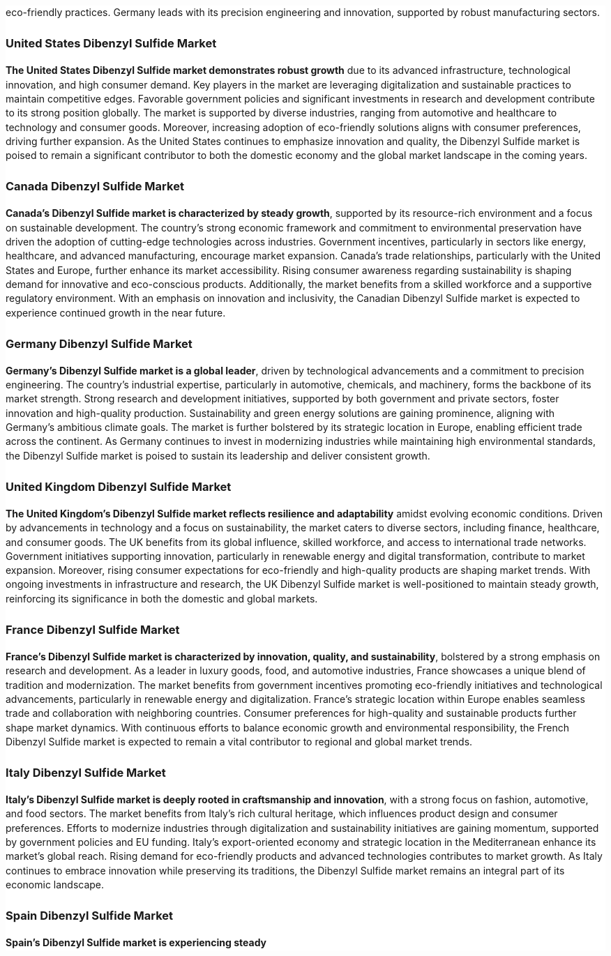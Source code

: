 eco-friendly practices. Germany leads with its precision engineering and innovation, supported by robust manufacturing sectors.</span></em></p></blockquote><h3><strong>United States Dibenzyl Sulfide Market</strong></h3><p><strong>The United States Dibenzyl Sulfide market demonstrates robust growth</strong> due to its advanced infrastructure, technological innovation, and high consumer demand. Key players in the market are leveraging digitalization and sustainable practices to maintain competitive edges. Favorable government policies and significant investments in research and development contribute to its strong position globally. The market is supported by diverse industries, ranging from automotive and healthcare to technology and consumer goods. Moreover, increasing adoption of eco-friendly solutions aligns with consumer preferences, driving further expansion. As the United States continues to emphasize innovation and quality, the Dibenzyl Sulfide market is poised to remain a significant contributor to both the domestic economy and the global market landscape in the coming years.</p><h3><strong>Canada Dibenzyl Sulfide Market</strong></h3><p><strong>Canada&rsquo;s Dibenzyl Sulfide market is characterized by steady growth</strong>, supported by its resource-rich environment and a focus on sustainable development. The country&rsquo;s strong economic framework and commitment to environmental preservation have driven the adoption of cutting-edge technologies across industries. Government incentives, particularly in sectors like energy, healthcare, and advanced manufacturing, encourage market expansion. Canada&rsquo;s trade relationships, particularly with the United States and Europe, further enhance its market accessibility. Rising consumer awareness regarding sustainability is shaping demand for innovative and eco-conscious products. Additionally, the market benefits from a skilled workforce and a supportive regulatory environment. With an emphasis on innovation and inclusivity, the Canadian Dibenzyl Sulfide market is expected to experience continued growth in the near future.</p><h3><strong>Germany Dibenzyl Sulfide Market</strong></h3><p><strong>Germany&rsquo;s Dibenzyl Sulfide market is a global leader</strong>, driven by technological advancements and a commitment to precision engineering. The country&rsquo;s industrial expertise, particularly in automotive, chemicals, and machinery, forms the backbone of its market strength. Strong research and development initiatives, supported by both government and private sectors, foster innovation and high-quality production. Sustainability and green energy solutions are gaining prominence, aligning with Germany&rsquo;s ambitious climate goals. The market is further bolstered by its strategic location in Europe, enabling efficient trade across the continent. As Germany continues to invest in modernizing industries while maintaining high environmental standards, the Dibenzyl Sulfide market is poised to sustain its leadership and deliver consistent growth.</p><h3><strong>United Kingdom Dibenzyl Sulfide Market</strong></h3><p><strong>The United Kingdom&rsquo;s Dibenzyl Sulfide market reflects resilience and adaptability</strong> amidst evolving economic conditions. Driven by advancements in technology and a focus on sustainability, the market caters to diverse sectors, including finance, healthcare, and consumer goods. The UK benefits from its global influence, skilled workforce, and access to international trade networks. Government initiatives supporting innovation, particularly in renewable energy and digital transformation, contribute to market expansion. Moreover, rising consumer expectations for eco-friendly and high-quality products are shaping market trends. With ongoing investments in infrastructure and research, the UK Dibenzyl Sulfide market is well-positioned to maintain steady growth, reinforcing its significance in both the domestic and global markets.</p><h3><strong>France Dibenzyl Sulfide Market</strong></h3><p><strong>France&rsquo;s Dibenzyl Sulfide market is characterized by innovation, quality, and sustainability</strong>, bolstered by a strong emphasis on research and development. As a leader in luxury goods, food, and automotive industries, France showcases a unique blend of tradition and modernization. The market benefits from government incentives promoting eco-friendly initiatives and technological advancements, particularly in renewable energy and digitalization. France&rsquo;s strategic location within Europe enables seamless trade and collaboration with neighboring countries. Consumer preferences for high-quality and sustainable products further shape market dynamics. With continuous efforts to balance economic growth and environmental responsibility, the French Dibenzyl Sulfide market is expected to remain a vital contributor to regional and global market trends.</p><h3><strong>Italy Dibenzyl Sulfide Market</strong></h3><p><strong>Italy&rsquo;s Dibenzyl Sulfide market is deeply rooted in craftsmanship and innovation</strong>, with a strong focus on fashion, automotive, and food sectors. The market benefits from Italy&rsquo;s rich cultural heritage, which influences product design and consumer preferences. Efforts to modernize industries through digitalization and sustainability initiatives are gaining momentum, supported by government policies and EU funding. Italy&rsquo;s export-oriented economy and strategic location in the Mediterranean enhance its market&rsquo;s global reach. Rising demand for eco-friendly products and advanced technologies contributes to market growth. As Italy continues to embrace innovation while preserving its traditions, the Dibenzyl Sulfide market remains an integral part of its economic landscape.</p><h3><strong>Spain Dibenzyl Sulfide Market</strong></h3><p><strong>Spain&rsquo;s Dibenzyl Sulfide market is experiencing steady